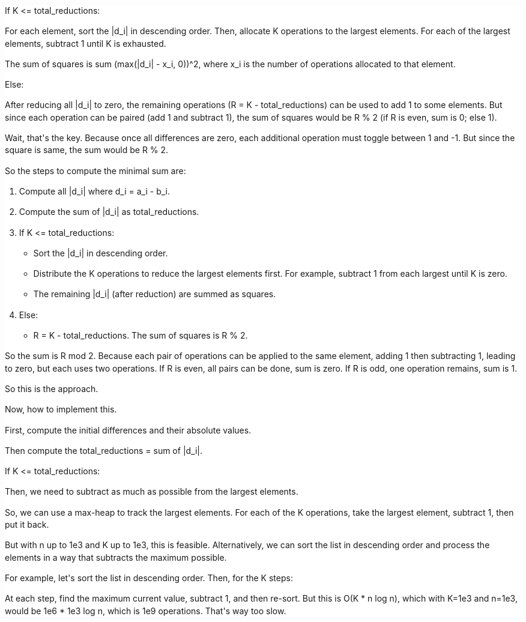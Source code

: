 If K <= total_reductions:

   For each element, sort the |d_i| in descending order. Then, allocate K operations to the largest elements. For each of the largest elements, subtract 1 until K is exhausted. 

   The sum of squares is sum (max(|d_i| - x_i, 0))^2, where x_i is the number of operations allocated to that element.

Else:

   After reducing all |d_i| to zero, the remaining operations (R = K - total_reductions) can be used to add 1 to some elements. But since each operation can be paired (add 1 and subtract 1), the sum of squares would be R % 2 (if R is even, sum is 0; else 1).

Wait, that's the key. Because once all differences are zero, each additional operation must toggle between 1 and -1. But since the square is same, the sum would be R % 2. 

So the steps to compute the minimal sum are:

1. Compute all |d_i| where d_i = a_i - b_i.

2. Compute the sum of |d_i| as total_reductions.

3. If K <= total_reductions:

   - Sort the |d_i| in descending order.

   - Distribute the K operations to reduce the largest elements first. For example, subtract 1 from each largest until K is zero.

   - The remaining |d_i| (after reduction) are summed as squares.

4. Else:

   - R = K - total_reductions. The sum of squares is R % 2.

So the sum is R mod 2. Because each pair of operations can be applied to the same element, adding 1 then subtracting 1, leading to zero, but each uses two operations. If R is even, all pairs can be done, sum is zero. If R is odd, one operation remains, sum is 1.

So this is the approach.

Now, how to implement this.

First, compute the initial differences and their absolute values.

Then compute the total_reductions = sum of |d_i|.

If K <= total_reductions:

   Then, we need to subtract as much as possible from the largest elements.

   So, we can use a max-heap to track the largest elements. For each of the K operations, take the largest element, subtract 1, then put it back.

But with n up to 1e3 and K up to 1e3, this is feasible. Alternatively, we can sort the list in descending order and process the elements in a way that subtracts the maximum possible.

For example, let's sort the list in descending order. Then, for the K steps:

At each step, find the maximum current value, subtract 1, and then re-sort. But this is O(K * n log n), which with K=1e3 and n=1e3, would be 1e6 * 1e3 log n, which is 1e9 operations. That's way too slow.
